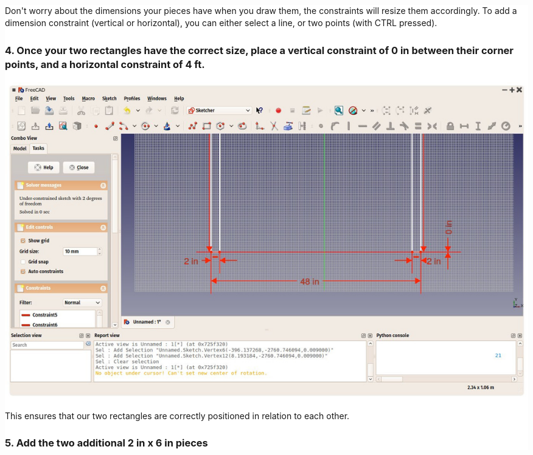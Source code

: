 Don\'t worry about the dimensions your pieces have when you draw them, the constraints will resize them accordingly. To add a dimension constraint (vertical or horizontal), you can either select a line, or two points (with CTRL pressed).

### 4. Once your two rectangles have the correct size, place a vertical constraint of 0 in between their corner points, and a horizontal constraint of 4 ft. 

 ![](images/Arch_panel_tutorial_04.jpg ) 

This ensures that our two rectangles are correctly positioned in relation to each other.

### 5. Add the two additional 2 in x 6 in pieces 

